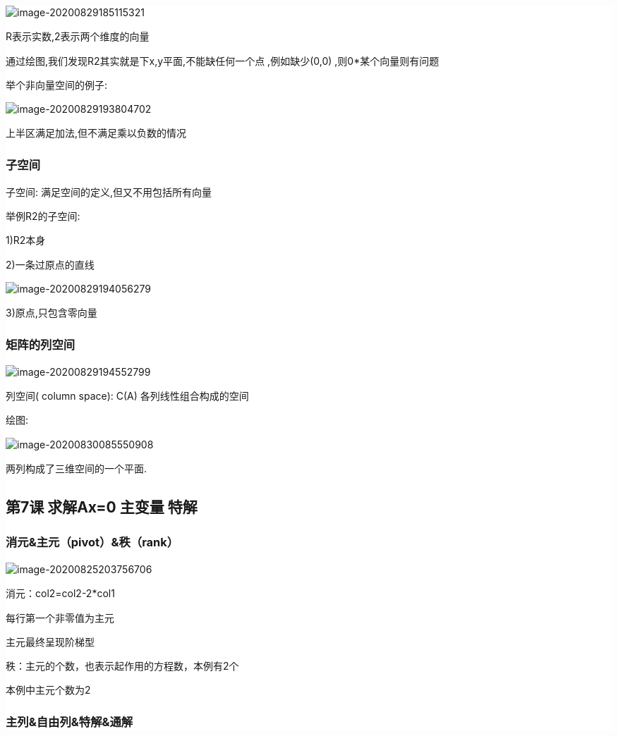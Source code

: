![image-20200829185115321](https://gitee.com//yyjjtt/picture_bed/raw/master/img/20200829185115.png)

R表示实数,2表示两个维度的向量

通过绘图,我们发现R2其实就是下x,y平面,不能缺任何一个点 ,例如缺少(0,0) ,则0*某个向量则有问题

举个非向量空间的例子:

![image-20200829193804702](https://gitee.com//yyjjtt/picture_bed/raw/master/img/20200829193804.png)

上半区满足加法,但不满足乘以负数的情况

### 子空间

子空间: 满足空间的定义,但又不用包括所有向量

举例R2的子空间:

1)R2本身

2)一条过原点的直线

![image-20200829194056279](https://gitee.com//yyjjtt/picture_bed/raw/master/img/20200829194056.png)

3)原点,只包含零向量

### 矩阵的列空间

![image-20200829194552799](https://gitee.com//yyjjtt/picture_bed/raw/master/img/20200829194553.png)

列空间( column space): C(A) 各列线性组合构成的空间

绘图:

![image-20200830085550908](https://gitee.com//yyjjtt/picture_bed/raw/master/img/20200830085558.png)

两列构成了三维空间的一个平面.

## 第7课 求解Ax=0 主变量 特解

### 消元&主元（pivot）&秩（rank）

![image-20200825203756706](https://gitee.com//yyjjtt/picture_bed/raw/master/img/20200825203757.png)

消元：col2=col2-2*col1

每行第一个非零值为主元

主元最终呈现阶梯型

秩：主元的个数，也表示起作用的方程数，本例有2个

本例中主元个数为2

### 主列&自由列&特解&通解
